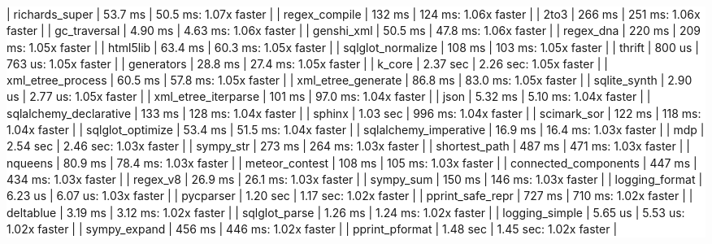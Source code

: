 | richards_super             | 53.7 ms                                                | 50.5 ms: 1.07x faster                                                  |
| regex_compile              | 132 ms                                                 | 124 ms: 1.06x faster                                                   |
| 2to3                       | 266 ms                                                 | 251 ms: 1.06x faster                                                   |
| gc_traversal               | 4.90 ms                                                | 4.63 ms: 1.06x faster                                                  |
| genshi_xml                 | 50.5 ms                                                | 47.8 ms: 1.06x faster                                                  |
| regex_dna                  | 220 ms                                                 | 209 ms: 1.05x faster                                                   |
| html5lib                   | 63.4 ms                                                | 60.3 ms: 1.05x faster                                                  |
| sqlglot_normalize          | 108 ms                                                 | 103 ms: 1.05x faster                                                   |
| thrift                     | 800 us                                                 | 763 us: 1.05x faster                                                   |
| generators                 | 28.8 ms                                                | 27.4 ms: 1.05x faster                                                  |
| k_core                     | 2.37 sec                                               | 2.26 sec: 1.05x faster                                                 |
| xml_etree_process          | 60.5 ms                                                | 57.8 ms: 1.05x faster                                                  |
| xml_etree_generate         | 86.8 ms                                                | 83.0 ms: 1.05x faster                                                  |
| sqlite_synth               | 2.90 us                                                | 2.77 us: 1.05x faster                                                  |
| xml_etree_iterparse        | 101 ms                                                 | 97.0 ms: 1.04x faster                                                  |
| json                       | 5.32 ms                                                | 5.10 ms: 1.04x faster                                                  |
| sqlalchemy_declarative     | 133 ms                                                 | 128 ms: 1.04x faster                                                   |
| sphinx                     | 1.03 sec                                               | 996 ms: 1.04x faster                                                   |
| scimark_sor                | 122 ms                                                 | 118 ms: 1.04x faster                                                   |
| sqlglot_optimize           | 53.4 ms                                                | 51.5 ms: 1.04x faster                                                  |
| sqlalchemy_imperative      | 16.9 ms                                                | 16.4 ms: 1.03x faster                                                  |
| mdp                        | 2.54 sec                                               | 2.46 sec: 1.03x faster                                                 |
| sympy_str                  | 273 ms                                                 | 264 ms: 1.03x faster                                                   |
| shortest_path              | 487 ms                                                 | 471 ms: 1.03x faster                                                   |
| nqueens                    | 80.9 ms                                                | 78.4 ms: 1.03x faster                                                  |
| meteor_contest             | 108 ms                                                 | 105 ms: 1.03x faster                                                   |
| connected_components       | 447 ms                                                 | 434 ms: 1.03x faster                                                   |
| regex_v8                   | 26.9 ms                                                | 26.1 ms: 1.03x faster                                                  |
| sympy_sum                  | 150 ms                                                 | 146 ms: 1.03x faster                                                   |
| logging_format             | 6.23 us                                                | 6.07 us: 1.03x faster                                                  |
| pycparser                  | 1.20 sec                                               | 1.17 sec: 1.02x faster                                                 |
| pprint_safe_repr           | 727 ms                                                 | 710 ms: 1.02x faster                                                   |
| deltablue                  | 3.19 ms                                                | 3.12 ms: 1.02x faster                                                  |
| sqlglot_parse              | 1.26 ms                                                | 1.24 ms: 1.02x faster                                                  |
| logging_simple             | 5.65 us                                                | 5.53 us: 1.02x faster                                                  |
| sympy_expand               | 456 ms                                                 | 446 ms: 1.02x faster                                                   |
| pprint_pformat             | 1.48 sec                                               | 1.45 sec: 1.02x faster                                                 |